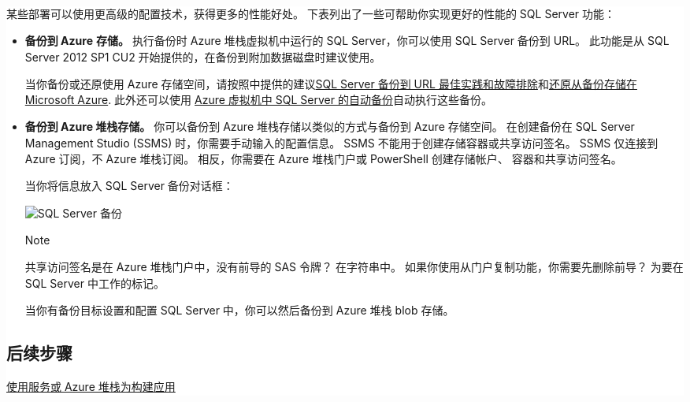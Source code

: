 某些部署可以使用更高级的配置技术，获得更多的性能好处。 下表列出了一些可帮助你实现更好的性能的 SQL Server 功能：

- **备份到 Azure** **存储。** 执行备份时 Azure 堆栈虚拟机中运行的 SQL Server，你可以使用 SQL Server 备份到 URL。 此功能是从 SQL Server 2012 SP1 CU2 开始提供的，在备份到附加数据磁盘时建议使用。

    当你备份或还原使用 Azure 存储空间，请按照中提供的建议[SQL Server 备份到 URL 最佳实践和故障排除](https://msdn.microsoft.com/library/jj919149.aspx)和[还原从备份存储在 Microsoft Azure](https://docs.microsoft.com/en-us/sql/relational-databases/backup-restore/restoring-from-backups-stored-in-microsoft-azure?view=sql-server-2017). 此外还可以使用 [Azure 虚拟机中 SQL Server 的自动备份](https://docs.microsoft.com/azure/virtual-machines/windows/sql/virtual-machines-windows-sql-automated-backup)自动执行这些备份。

-   **备份到 Azure 堆栈存储。** 你可以备份到 Azure 堆栈存储以类似的方式与备份到 Azure 存储空间。 在创建备份在 SQL Server Management Studio (SSMS) 时，你需要手动输入的配置信息。 SSMS 不能用于创建存储容器或共享访问签名。 SSMS 仅连接到 Azure 订阅，不 Azure 堆栈订阅。 相反，你需要在 Azure 堆栈门户或 PowerShell 创建存储帐户、 容器和共享访问签名。

    当你将信息放入 SQL Server 备份对话框：

    ![SQL Server 备份](./media/sql-server-vm-considerations/image3.png)

    > [!NOTE]  
    > 共享访问签名是在 Azure 堆栈门户中，没有前导的 SAS 令牌？ 在字符串中。 如果你使用从门户复制功能，你需要先删除前导？ 为要在 SQL Server 中工作的标记。

    当你有备份目标设置和配置 SQL Server 中，你可以然后备份到 Azure 堆栈 blob 存储。

## <a name="next-steps"></a>后续步骤

[使用服务或 Azure 堆栈为构建应用](azure-stack-considerations.md)